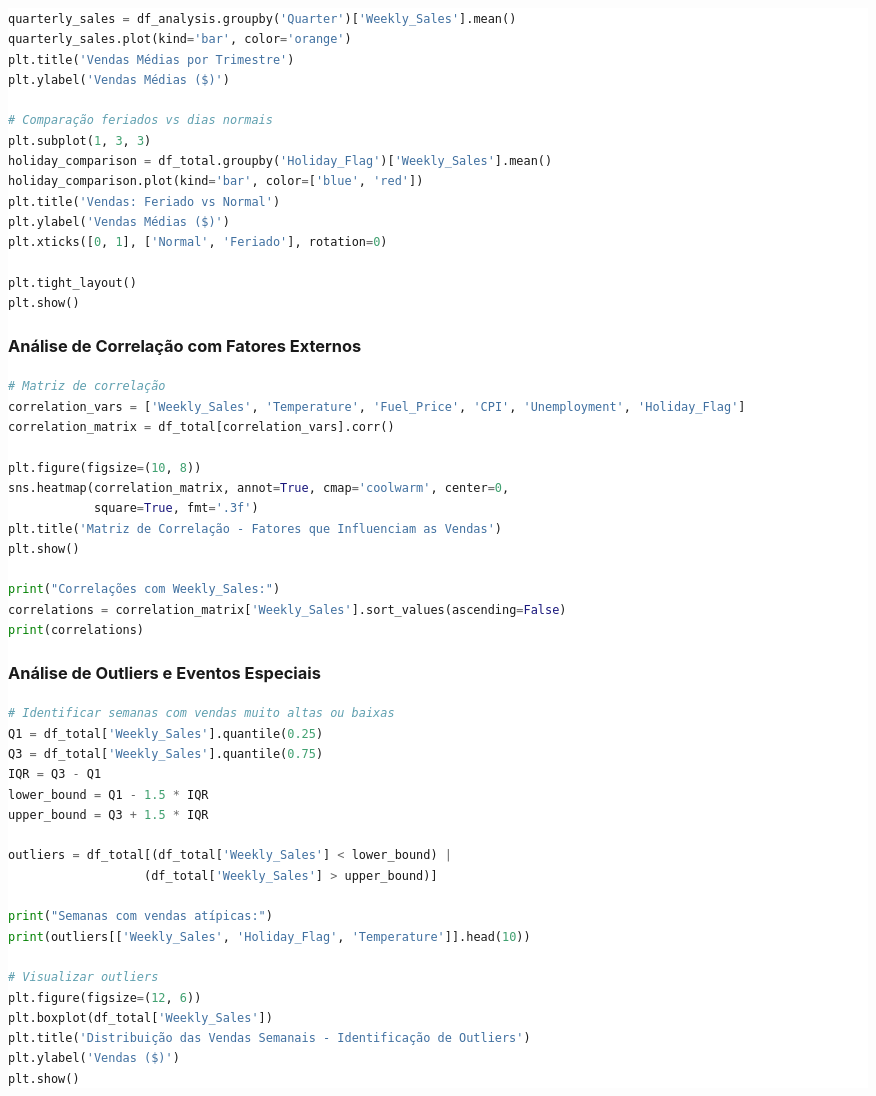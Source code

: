 ```python
quarterly_sales = df_analysis.groupby('Quarter')['Weekly_Sales'].mean()
quarterly_sales.plot(kind='bar', color='orange')
plt.title('Vendas Médias por Trimestre')
plt.ylabel('Vendas Médias ($)')

# Comparação feriados vs dias normais
plt.subplot(1, 3, 3)
holiday_comparison = df_total.groupby('Holiday_Flag')['Weekly_Sales'].mean()
holiday_comparison.plot(kind='bar', color=['blue', 'red'])
plt.title('Vendas: Feriado vs Normal')
plt.ylabel('Vendas Médias ($)')
plt.xticks([0, 1], ['Normal', 'Feriado'], rotation=0)

plt.tight_layout()
plt.show()
```

### Análise de Correlação com Fatores Externos

```python
# Matriz de correlação
correlation_vars = ['Weekly_Sales', 'Temperature', 'Fuel_Price', 'CPI', 'Unemployment', 'Holiday_Flag']
correlation_matrix = df_total[correlation_vars].corr()

plt.figure(figsize=(10, 8))
sns.heatmap(correlation_matrix, annot=True, cmap='coolwarm', center=0, 
            square=True, fmt='.3f')
plt.title('Matriz de Correlação - Fatores que Influenciam as Vendas')
plt.show()

print("Correlações com Weekly_Sales:")
correlations = correlation_matrix['Weekly_Sales'].sort_values(ascending=False)
print(correlations)
```

### Análise de Outliers e Eventos Especiais

```python
# Identificar semanas com vendas muito altas ou baixas
Q1 = df_total['Weekly_Sales'].quantile(0.25)
Q3 = df_total['Weekly_Sales'].quantile(0.75)
IQR = Q3 - Q1
lower_bound = Q1 - 1.5 * IQR
upper_bound = Q3 + 1.5 * IQR

outliers = df_total[(df_total['Weekly_Sales'] < lower_bound) | 
                   (df_total['Weekly_Sales'] > upper_bound)]

print("Semanas com vendas atípicas:")
print(outliers[['Weekly_Sales', 'Holiday_Flag', 'Temperature']].head(10))

# Visualizar outliers
plt.figure(figsize=(12, 6))
plt.boxplot(df_total['Weekly_Sales'])
plt.title('Distribuição das Vendas Semanais - Identificação de Outliers')
plt.ylabel('Vendas ($)')
plt.show()
```
